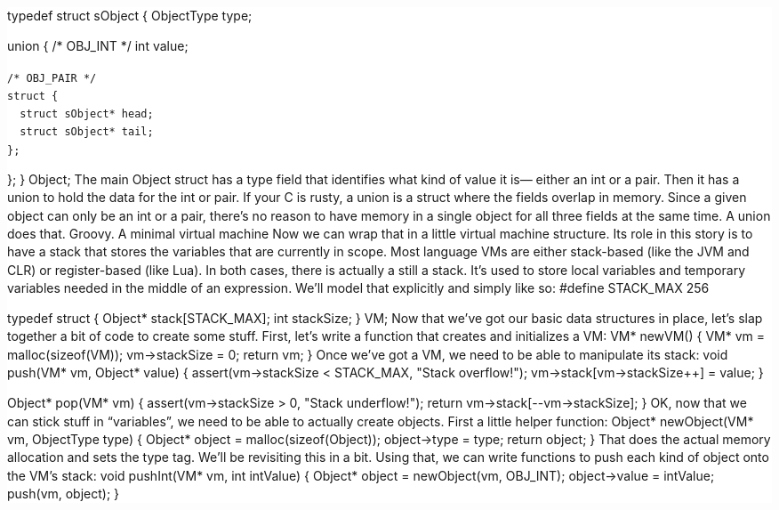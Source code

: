 typedef struct sObject {
  ObjectType type;

  union {
    /* OBJ_INT */
    int value;

    /* OBJ_PAIR */
    struct {
      struct sObject* head;
      struct sObject* tail;
    };
  };
} Object;
The main Object struct has a type field that identifies what kind of value it is— either an int or a pair. Then it has a union to hold the data for the int or pair. If your C is rusty, a union is a struct where the fields overlap in memory. Since a given object can only be an int or a pair, there’s no reason to have memory in a single object for all three fields at the same time. A union does that. Groovy.
A minimal virtual machine
Now we can wrap that in a little virtual machine structure. Its role in this story is to have a stack that stores the variables that are currently in scope. Most language VMs are either stack-based (like the JVM and CLR) or register-based (like Lua). In both cases, there is actually a still a stack. It’s used to store local variables and temporary variables needed in the middle of an expression.
We’ll model that explicitly and simply like so:
#define STACK_MAX 256

typedef struct {
  Object* stack[STACK_MAX];
  int stackSize;
} VM;
Now that we’ve got our basic data structures in place, let’s slap together a bit of code to create some stuff. First, let’s write a function that creates and initializes a VM:
VM* newVM() {
  VM* vm = malloc(sizeof(VM));
  vm->stackSize = 0;
  return vm;
}
Once we’ve got a VM, we need to be able to manipulate its stack:
void push(VM* vm, Object* value) {
  assert(vm->stackSize < STACK_MAX, "Stack overflow!");
  vm->stack[vm->stackSize++] = value;
}

Object* pop(VM* vm) {
  assert(vm->stackSize > 0, "Stack underflow!");
  return vm->stack[--vm->stackSize];
}
OK, now that we can stick stuff in “variables”, we need to be able to actually create objects. First a little helper function:
Object* newObject(VM* vm, ObjectType type) {
  Object* object = malloc(sizeof(Object));
  object->type = type;
  return object;
}
That does the actual memory allocation and sets the type tag. We’ll be revisiting this in a bit. Using that, we can write functions to push each kind of object onto the VM’s stack:
void pushInt(VM* vm, int intValue) {
  Object* object = newObject(vm, OBJ_INT);
  object->value = intValue;
  push(vm, object);
}
